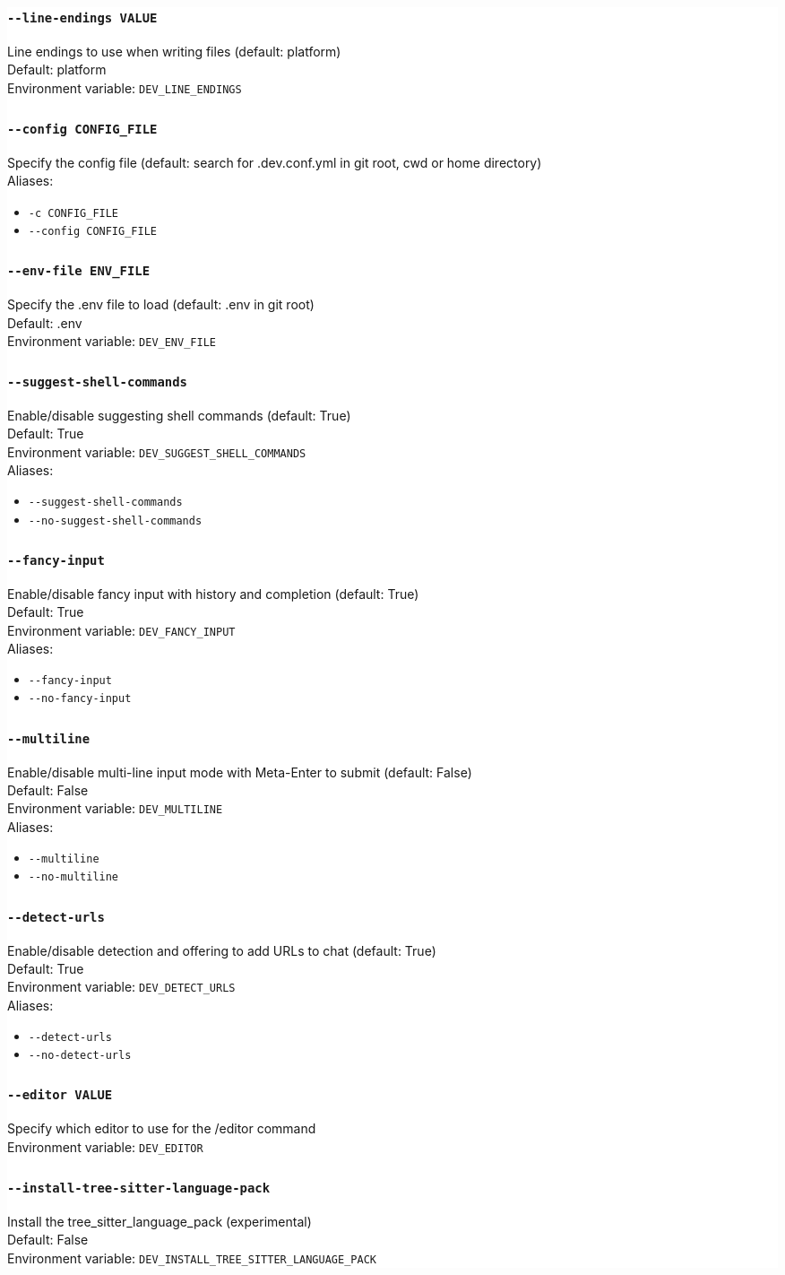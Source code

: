 ### `--line-endings VALUE`
Line endings to use when writing files (default: platform)  
Default: platform  
Environment variable: `DEV_LINE_ENDINGS`  

### `--config CONFIG_FILE`
Specify the config file (default: search for .dev.conf.yml in git root, cwd or home directory)  
Aliases:
  - `-c CONFIG_FILE`
  - `--config CONFIG_FILE`

### `--env-file ENV_FILE`
Specify the .env file to load (default: .env in git root)  
Default: .env  
Environment variable: `DEV_ENV_FILE`  

### `--suggest-shell-commands`
Enable/disable suggesting shell commands (default: True)  
Default: True  
Environment variable: `DEV_SUGGEST_SHELL_COMMANDS`  
Aliases:
  - `--suggest-shell-commands`
  - `--no-suggest-shell-commands`

### `--fancy-input`
Enable/disable fancy input with history and completion (default: True)  
Default: True  
Environment variable: `DEV_FANCY_INPUT`  
Aliases:
  - `--fancy-input`
  - `--no-fancy-input`

### `--multiline`
Enable/disable multi-line input mode with Meta-Enter to submit (default: False)  
Default: False  
Environment variable: `DEV_MULTILINE`  
Aliases:
  - `--multiline`
  - `--no-multiline`

### `--detect-urls`
Enable/disable detection and offering to add URLs to chat (default: True)  
Default: True  
Environment variable: `DEV_DETECT_URLS`  
Aliases:
  - `--detect-urls`
  - `--no-detect-urls`

### `--editor VALUE`
Specify which editor to use for the /editor command  
Environment variable: `DEV_EDITOR`  

### `--install-tree-sitter-language-pack`
Install the tree_sitter_language_pack (experimental)  
Default: False  
Environment variable: `DEV_INSTALL_TREE_SITTER_LANGUAGE_PACK`  

